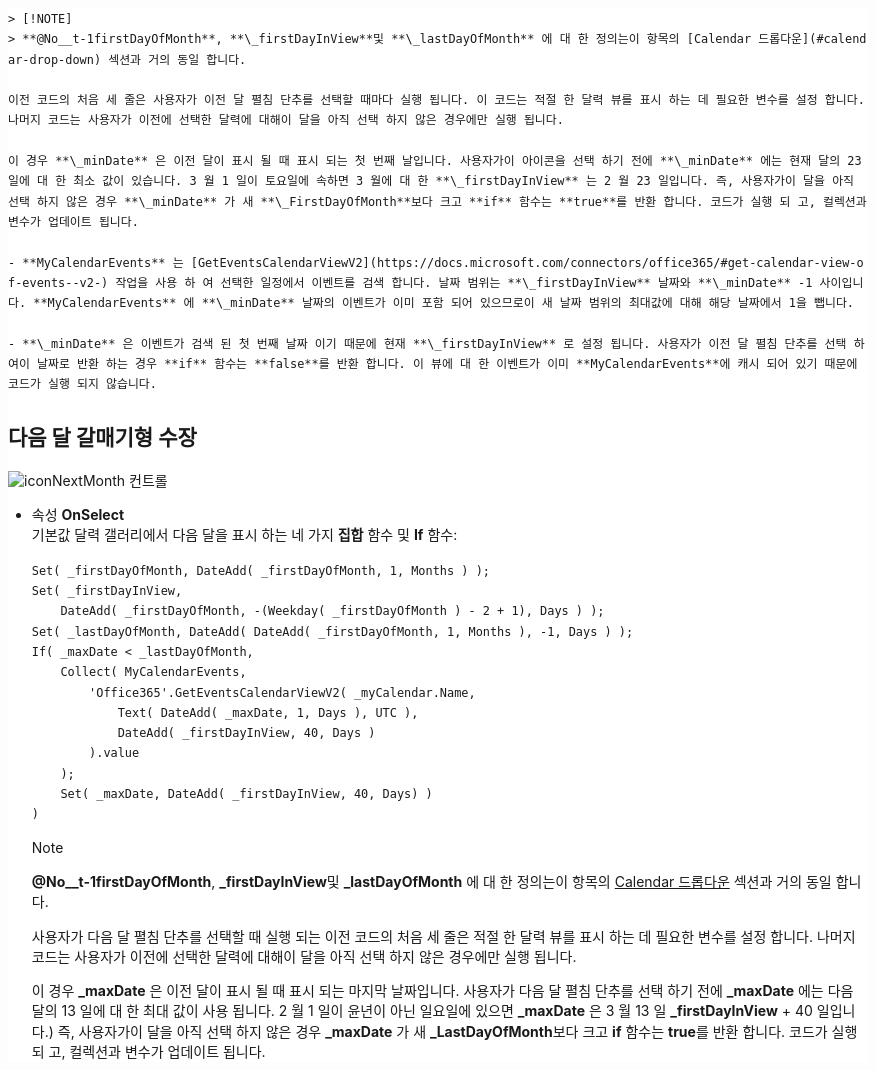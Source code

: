     > [!NOTE]
    > **@No__t-1firstDayOfMonth**, **\_firstDayInView**및 **\_lastDayOfMonth** 에 대 한 정의는이 항목의 [Calendar 드롭다운](#calendar-drop-down) 섹션과 거의 동일 합니다.

    이전 코드의 처음 세 줄은 사용자가 이전 달 펼침 단추를 선택할 때마다 실행 됩니다. 이 코드는 적절 한 달력 뷰를 표시 하는 데 필요한 변수를 설정 합니다. 나머지 코드는 사용자가 이전에 선택한 달력에 대해이 달을 아직 선택 하지 않은 경우에만 실행 됩니다.

    이 경우 **\_minDate** 은 이전 달이 표시 될 때 표시 되는 첫 번째 날입니다. 사용자가이 아이콘을 선택 하기 전에 **\_minDate** 에는 현재 달의 23 일에 대 한 최소 값이 있습니다. 3 월 1 일이 토요일에 속하면 3 월에 대 한 **\_firstDayInView** 는 2 월 23 일입니다. 즉, 사용자가이 달을 아직 선택 하지 않은 경우 **\_minDate** 가 새 **\_FirstDayOfMonth**보다 크고 **if** 함수는 **true**를 반환 합니다. 코드가 실행 되 고, 컬렉션과 변수가 업데이트 됩니다.

    - **MyCalendarEvents** 는 [GetEventsCalendarViewV2](https://docs.microsoft.com/connectors/office365/#get-calendar-view-of-events--v2-) 작업을 사용 하 여 선택한 일정에서 이벤트를 검색 합니다. 날짜 범위는 **\_firstDayInView** 날짜와 **\_minDate** -1 사이입니다. **MyCalendarEvents** 에 **\_minDate** 날짜의 이벤트가 이미 포함 되어 있으므로이 새 날짜 범위의 최대값에 대해 해당 날짜에서 1을 뺍니다.

    - **\_minDate** 은 이벤트가 검색 된 첫 번째 날짜 이기 때문에 현재 **\_firstDayInView** 로 설정 됩니다. 사용자가 이전 달 펼침 단추를 선택 하 여이 날짜로 반환 하는 경우 **if** 함수는 **false**를 반환 합니다. 이 뷰에 대 한 이벤트가 이미 **MyCalendarEvents**에 캐시 되어 있기 때문에 코드가 실행 되지 않습니다.

## <a name="next-month-chevron"></a>다음 달 갈매기형 수장

![iconNextMonth 컨트롤](media/calendar-screen/calendar-forward.png)

- 속성 **OnSelect**<br>
    기본값 달력 갤러리에서 다음 달을 표시 하는 네 가지 **집합** 함수 및 **If** 함수:

    ```powerapps-dot
    Set( _firstDayOfMonth, DateAdd( _firstDayOfMonth, 1, Months ) );
    Set( _firstDayInView, 
        DateAdd( _firstDayOfMonth, -(Weekday( _firstDayOfMonth ) - 2 + 1), Days ) );
    Set( _lastDayOfMonth, DateAdd( DateAdd( _firstDayOfMonth, 1, Months ), -1, Days ) );
    If( _maxDate < _lastDayOfMonth,
        Collect( MyCalendarEvents, 
            'Office365'.GetEventsCalendarViewV2( _myCalendar.Name, 
                Text( DateAdd( _maxDate, 1, Days ), UTC ), 
                DateAdd( _firstDayInView, 40, Days )
            ).value
        );
        Set( _maxDate, DateAdd( _firstDayInView, 40, Days) )    
    )
    ```

    > [!NOTE]
    > **@No__t-1firstDayOfMonth**, **\_firstDayInView**및 **\_lastDayOfMonth** 에 대 한 정의는이 항목의 [Calendar 드롭다운](#calendar-drop-down) 섹션과 거의 동일 합니다.

    사용자가 다음 달 펼침 단추를 선택할 때 실행 되는 이전 코드의 처음 세 줄은 적절 한 달력 뷰를 표시 하는 데 필요한 변수를 설정 합니다. 나머지 코드는 사용자가 이전에 선택한 달력에 대해이 달을 아직 선택 하지 않은 경우에만 실행 됩니다.

    이 경우 **\_maxDate** 은 이전 달이 표시 될 때 표시 되는 마지막 날짜입니다. 사용자가 다음 달 펼침 단추를 선택 하기 전에 **\_maxDate** 에는 다음 달의 13 일에 대 한 최대 값이 사용 됩니다. 2 월 1 일이 윤년이 아닌 일요일에 있으면 **\_maxDate** 은 3 월 13 일 **\_firstDayInView** + 40 일입니다.) 즉, 사용자가이 달을 아직 선택 하지 않은 경우 **\_maxDate** 가 새 **\_LastDayOfMonth**보다 크고 **if** 함수는 **true**를 반환 합니다. 코드가 실행 되 고, 컬렉션과 변수가 업데이트 됩니다.
